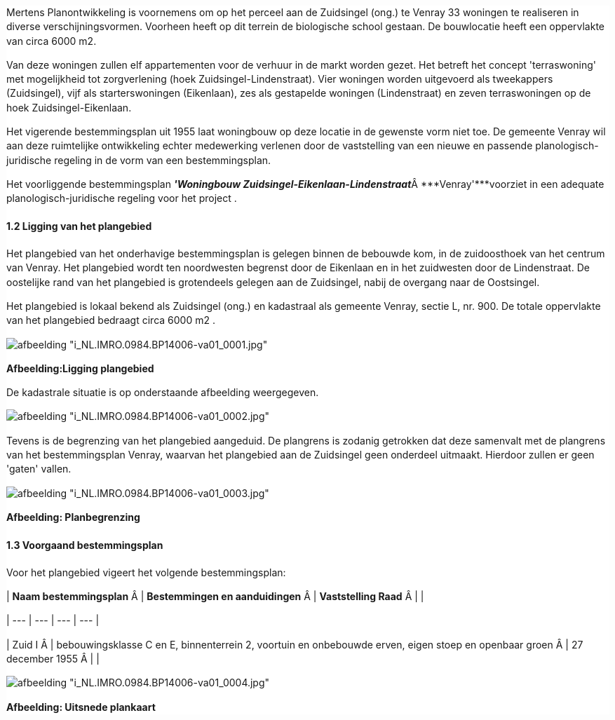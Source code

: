 Mertens Planontwikkeling is voornemens om op het perceel aan de Zuidsingel (ong.) te Venray 33 woningen te realiseren in diverse verschijningsvormen. Voorheen heeft op dit terrein de biologische school gestaan. De bouwlocatie heeft een oppervlakte van circa 6000 m2.

Van deze woningen zullen elf appartementen voor de verhuur in de markt worden gezet. Het betreft het concept 'terraswoning' met mogelijkheid tot zorgverlening (hoek Zuidsingel\-Lindenstraat). Vier woningen worden uitgevoerd als tweekappers (Zuidsingel), vijf als starterswoningen (Eikenlaan), zes als gestapelde woningen (Lindenstraat) en zeven terraswoningen op de hoek Zuidsingel\-Eikenlaan.

Het vigerende bestemmingsplan uit 1955 laat woningbouw op deze locatie in de gewenste vorm niet toe. De gemeente Venray wil aan deze ruimtelijke ontwikkeling echter medewerking verlenen door de vaststelling van een nieuwe en passende planologisch\-juridische regeling in de vorm van een bestemmingsplan.

Het voorliggende bestemmingsplan ***'Woningbouw Zuidsingel\-Eikenlaan\-Lindenstraat***Â ***Venray'***voorziet in een adequate planologisch\-juridische regeling voor het project .

#### 1\.2 Ligging van het plangebied

Het plangebied van het onderhavige bestemmingsplan is gelegen binnen de bebouwde kom, in de zuidoosthoek van het centrum van Venray. Het plangebied wordt ten noordwesten begrenst door de Eikenlaan en in het zuidwesten door de Lindenstraat. De oostelijke rand van het plangebied is grotendeels gelegen aan de Zuidsingel, nabij de overgang naar de Oostsingel.

Het plangebied is lokaal bekend als Zuidsingel (ong.) en kadastraal als gemeente Venray, sectie L, nr. 900\. De totale oppervlakte van het plangebied bedraagt circa 6000 m2 .

![afbeelding "i_NL.IMRO.0984.BP14006-va01_0001.jpg"](i_NL.IMRO.0984.BP14006-va01_0001.jpg)

**Afbeelding:Ligging plangebied**

De kadastrale situatie is op onderstaande afbeelding weergegeven.

![afbeelding "i_NL.IMRO.0984.BP14006-va01_0002.jpg"](i_NL.IMRO.0984.BP14006-va01_0002.jpg)

Tevens is de begrenzing van het plangebied aangeduid. De plangrens is zodanig getrokken dat deze samenvalt met de plangrens van het bestemmingsplan Venray, waarvan het plangebied aan de Zuidsingel geen onderdeel uitmaakt. Hierdoor zullen er geen 'gaten' vallen.

![afbeelding "i_NL.IMRO.0984.BP14006-va01_0003.jpg"](i_NL.IMRO.0984.BP14006-va01_0003.jpg)

**Afbeelding: Planbegrenzing**

#### 1\.3 Voorgaand bestemmingsplan

Voor het plangebied vigeert het volgende bestemmingsplan:

| **Naam bestemmingsplan**   Â | **Bestemmingen en aanduidingen**   Â | **Vaststelling Raad**   Â | |

| --- | --- | --- | --- |

| Zuid I   Â | bebouwingsklasse C en E, binnenterrein 2, voortuin en onbebouwde erven, eigen stoep en openbaar groen   Â | 27 december 1955   Â | |

![afbeelding "i_NL.IMRO.0984.BP14006-va01_0004.jpg"](i_NL.IMRO.0984.BP14006-va01_0004.jpg)

**Afbeelding: Uitsnede plankaart**
